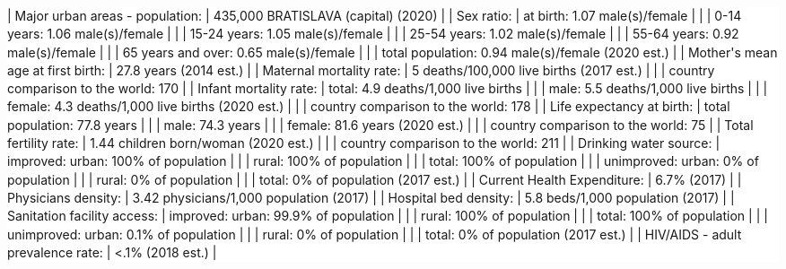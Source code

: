 | Major urban areas - population: | 435,000 BRATISLAVA (capital) (2020) |
| Sex ratio: | at birth: 1.07 male(s)/female |
| | 0-14 years: 1.06 male(s)/female |
| | 15-24 years: 1.05 male(s)/female |
| | 25-54 years: 1.02 male(s)/female |
| | 55-64 years: 0.92 male(s)/female |
| | 65 years and over: 0.65 male(s)/female |
| | total population: 0.94 male(s)/female (2020 est.) |
| Mother's mean age at first birth: | 27.8 years (2014 est.) |
| Maternal mortality rate: | 5 deaths/100,000 live births (2017 est.) |
| | country comparison to the world: 170 |
| Infant mortality rate: | total: 4.9 deaths/1,000 live births |
| | male: 5.5 deaths/1,000 live births |
| | female: 4.3 deaths/1,000 live births (2020 est.) |
| | country comparison to the world: 178 |
| Life expectancy at birth: | total population: 77.8 years |
| | male: 74.3 years |
| | female: 81.6 years (2020 est.) |
| | country comparison to the world: 75 |
| Total fertility rate: | 1.44 children born/woman (2020 est.) |
| | country comparison to the world: 211 |
| Drinking water source: | improved: urban: 100% of population |
| | rural: 100% of population |
| | total: 100% of population |
| | unimproved: urban: 0% of population |
| | rural: 0% of population |
| | total: 0% of population (2017 est.) |
| Current Health Expenditure: | 6.7% (2017) |
| Physicians density: | 3.42 physicians/1,000 population (2017) |
| Hospital bed density: | 5.8 beds/1,000 population (2017) |
| Sanitation facility access: | improved: urban: 99.9% of population |
| | rural: 100% of population |
| | total: 100% of population |
| | unimproved: urban: 0.1% of population |
| | rural: 0% of population |
| | total: 0% of population (2017 est.) |
| HIV/AIDS - adult prevalence rate: | <.1% (2018 est.) |